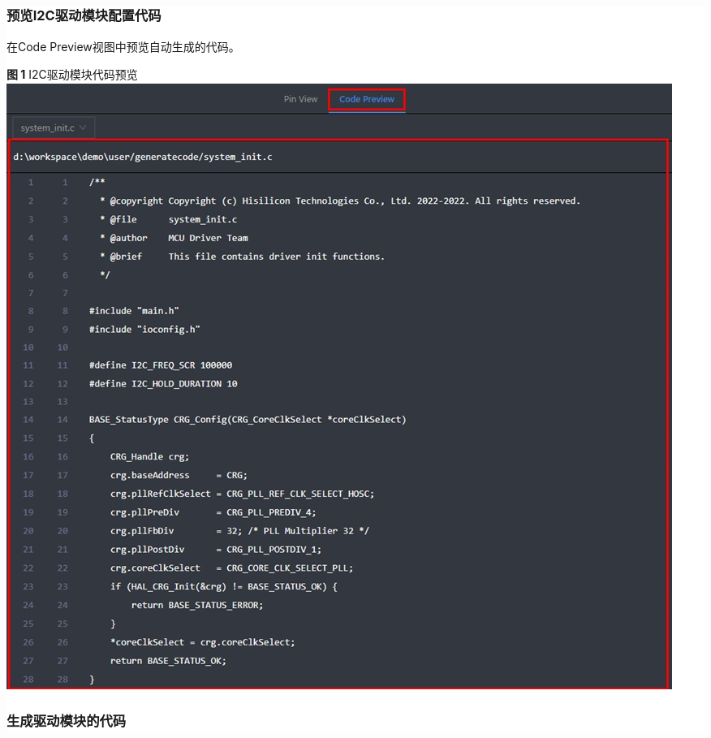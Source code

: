 ### 预览I2C驱动模块配置代码<a name="ZH-CN_TOPIC_0000002228570792"></a>

在Code Preview视图中预览自动生成的代码。

**图 1**  I2C驱动模块代码预览<a name="zh-cn_topic_0000001835800830_fig163988238"></a>  
![](figures/I2C驱动模块代码预览.png "I2C驱动模块代码预览")

### 生成驱动模块的代码<a name="ZH-CN_TOPIC_0000002228410988"></a>
